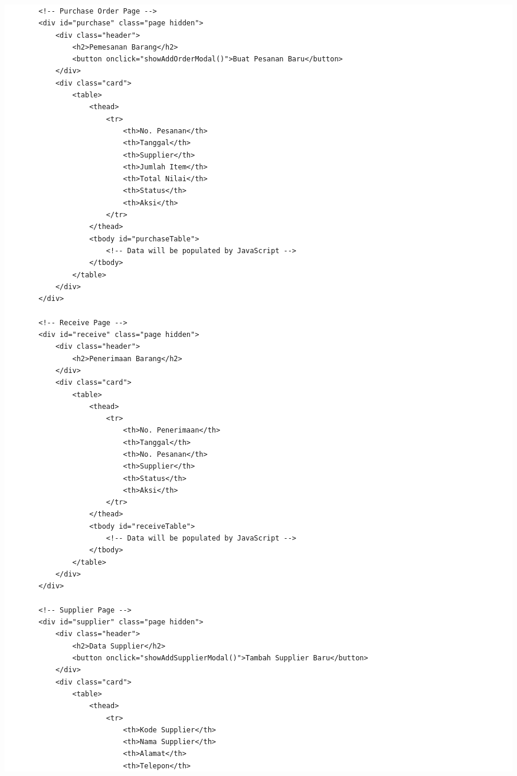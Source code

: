             <!-- Purchase Order Page -->
            <div id="purchase" class="page hidden">
                <div class="header">
                    <h2>Pemesanan Barang</h2>
                    <button onclick="showAddOrderModal()">Buat Pesanan Baru</button>
                </div>
                <div class="card">
                    <table>
                        <thead>
                            <tr>
                                <th>No. Pesanan</th>
                                <th>Tanggal</th>
                                <th>Supplier</th>
                                <th>Jumlah Item</th>
                                <th>Total Nilai</th>
                                <th>Status</th>
                                <th>Aksi</th>
                            </tr>
                        </thead>
                        <tbody id="purchaseTable">
                            <!-- Data will be populated by JavaScript -->
                        </tbody>
                    </table>
                </div>
            </div>
            
            <!-- Receive Page -->
            <div id="receive" class="page hidden">
                <div class="header">
                    <h2>Penerimaan Barang</h2>
                </div>
                <div class="card">
                    <table>
                        <thead>
                            <tr>
                                <th>No. Penerimaan</th>
                                <th>Tanggal</th>
                                <th>No. Pesanan</th>
                                <th>Supplier</th>
                                <th>Status</th>
                                <th>Aksi</th>
                            </tr>
                        </thead>
                        <tbody id="receiveTable">
                            <!-- Data will be populated by JavaScript -->
                        </tbody>
                    </table>
                </div>
            </div>
            
            <!-- Supplier Page -->
            <div id="supplier" class="page hidden">
                <div class="header">
                    <h2>Data Supplier</h2>
                    <button onclick="showAddSupplierModal()">Tambah Supplier Baru</button>
                </div>
                <div class="card">
                    <table>
                        <thead>
                            <tr>
                                <th>Kode Supplier</th>
                                <th>Nama Supplier</th>
                                <th>Alamat</th>
                                <th>Telepon</th>
